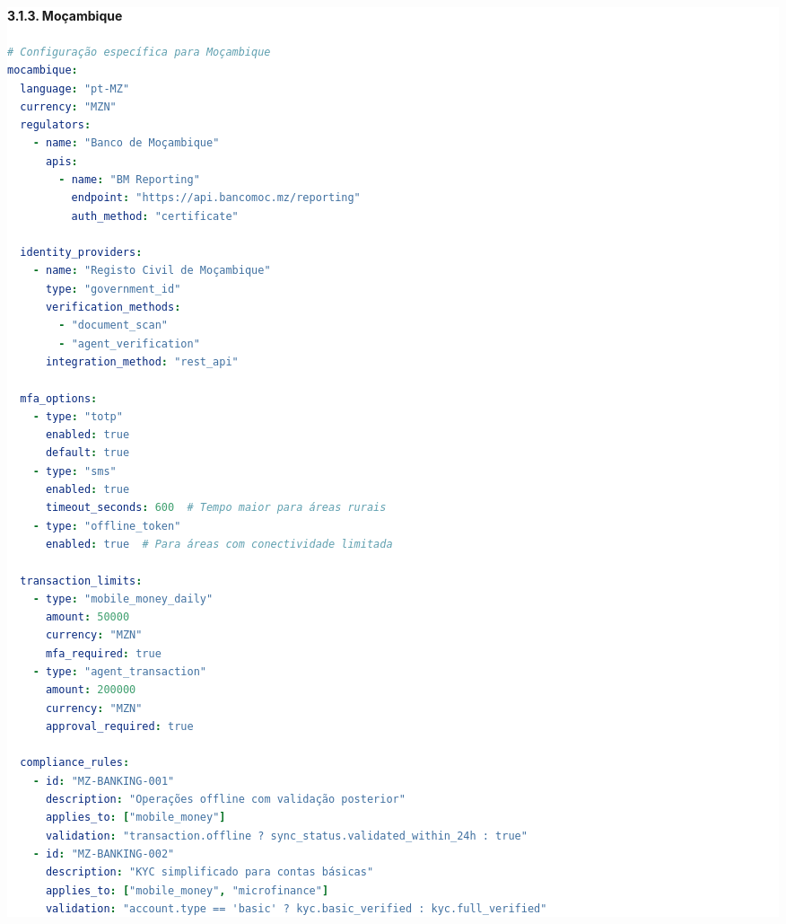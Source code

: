 #### 3.1.3. Moçambique

```yaml
# Configuração específica para Moçambique
mocambique:
  language: "pt-MZ"
  currency: "MZN"
  regulators:
    - name: "Banco de Moçambique"
      apis:
        - name: "BM Reporting"
          endpoint: "https://api.bancomoc.mz/reporting"
          auth_method: "certificate"
  
  identity_providers:
    - name: "Registo Civil de Moçambique"
      type: "government_id"
      verification_methods:
        - "document_scan"
        - "agent_verification"
      integration_method: "rest_api"
  
  mfa_options:
    - type: "totp"
      enabled: true
      default: true
    - type: "sms"
      enabled: true
      timeout_seconds: 600  # Tempo maior para áreas rurais
    - type: "offline_token"
      enabled: true  # Para áreas com conectividade limitada
      
  transaction_limits:
    - type: "mobile_money_daily"
      amount: 50000
      currency: "MZN"
      mfa_required: true
    - type: "agent_transaction"
      amount: 200000
      currency: "MZN"
      approval_required: true
  
  compliance_rules:
    - id: "MZ-BANKING-001"
      description: "Operações offline com validação posterior"
      applies_to: ["mobile_money"]
      validation: "transaction.offline ? sync_status.validated_within_24h : true"
    - id: "MZ-BANKING-002"
      description: "KYC simplificado para contas básicas"
      applies_to: ["mobile_money", "microfinance"]
      validation: "account.type == 'basic' ? kyc.basic_verified : kyc.full_verified"
```
